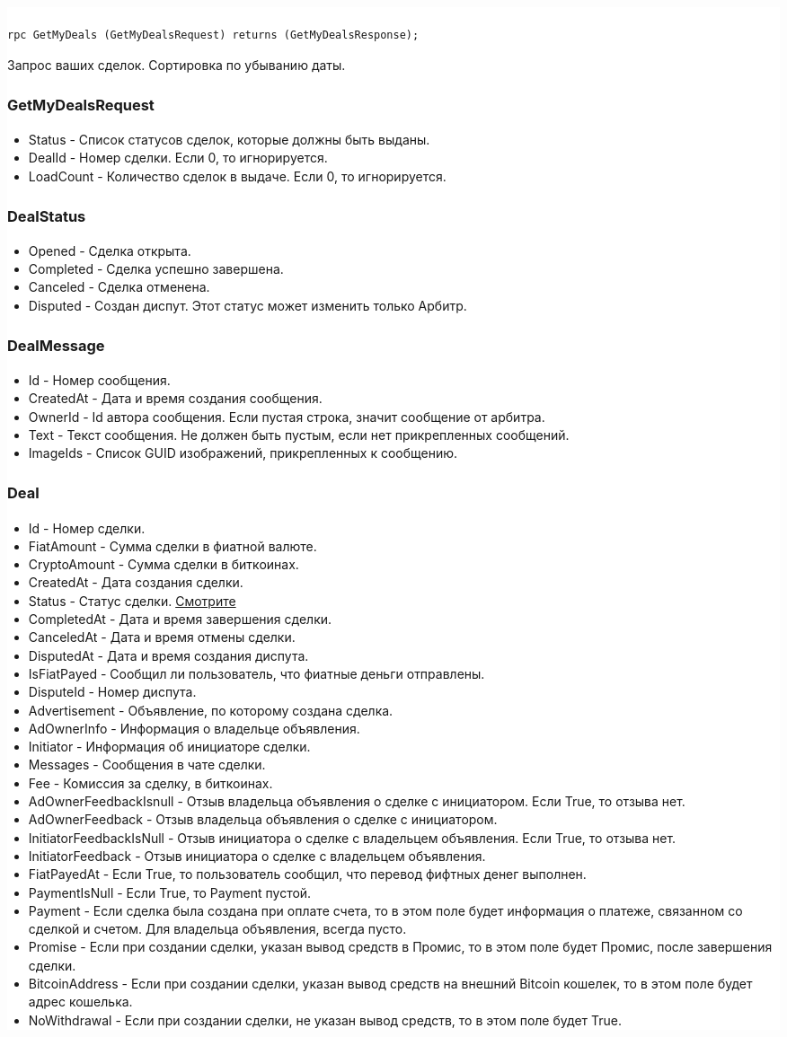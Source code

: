 ```

rpc GetMyDeals (GetMyDealsRequest) returns (GetMyDealsResponse);
```

Запрос ваших сделок. Сортировка по убыванию даты.

### GetMyDealsRequest
- Status - Список статусов сделок, которые должны быть выданы.
- DealId - Номер сделки. Если 0, то игнорируется.
- LoadCount - Количество сделок в выдаче. Если 0, то игнорируется.

### DealStatus
- Opened - Сделка открыта.
- Completed - Сделка успешно завершена. 
- Canceled - Сделка отменена.
- Disputed - Создан диспут. Этот статус может изменить только Арбитр.

### DealMessage
- Id - Номер сообщения.
- CreatedAt - Дата и время создания сообщения.
- OwnerId - Id автора сообщения. Если пустая строка, значит сообщение от арбитра.
- Text - Текст сообщения. Не должен быть пустым, если нет прикрепленных сообщений.
- ImageIds - Список GUID изображений, прикрепленных к сообщению.

### Deal
- Id - Номер сделки.
- FiatAmount - Сумма сделки в фиатной валюте.
- CryptoAmount - Сумма сделки в биткоинах.
- CreatedAt - Дата создания сделки.
- Status - Статус сделки. [Смотрите](/api/deals#getmydealsrequest)
- CompletedAt - Дата и время завершения сделки.
- CanceledAt - Дата и время отмены сделки.
- DisputedAt - Дата и время создания диспута.
- IsFiatPayed - Сообщил ли пользователь, что фиатные деньги отправлены.
- DisputeId - Номер диспута.
- Advertisement - Объявление, по которому создана сделка.
- AdOwnerInfo - Информация о владельце объявления.
- Initiator - Информация об инициаторе сделки.
- Messages - Сообщения в чате сделки.
- Fee - Комиссия за сделку, в биткоинах.
- AdOwnerFeedbackIsnull - Отзыв владельца объявления о сделке с инициатором. Если True, то отзыва нет. 
- AdOwnerFeedback - Отзыв владельца объявления о сделке с инициатором.
- InitiatorFeedbackIsNull - Отзыв инициатора о сделке с владельцем объявления. Если True, то отзыва нет.
- InitiatorFeedback - Отзыв инициатора о сделке с владельцем объявления.
- FiatPayedAt - Если True, то пользователь сообщил, что перевод фифтных денег выполнен.
- PaymentIsNull - Если True, то Payment пустой.
- Payment - Если сделка была создана при оплате счета, то в этом поле будет информация о платеже, связанном со сделкой и счетом.
  Для владельца объявления, всегда пусто.
- Promise - Если при создании сделки, указан вывод средств в Промис, то в этом поле будет Промис, после завершения сделки. 
- BitcoinAddress - Если при создании сделки, указан вывод средств на внешний Bitcoin кошелек, то в этом поле будет адрес кошелька.
- NoWithdrawal - Если при создании сделки, не указан вывод средств, то в этом поле будет True. 
